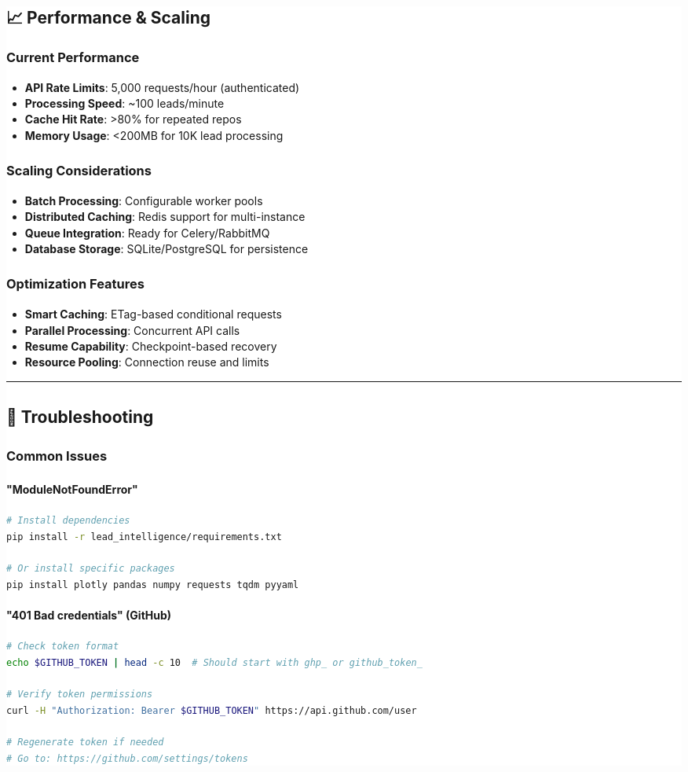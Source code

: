 
## 📈 Performance & Scaling

### **Current Performance**

- **API Rate Limits**: 5,000 requests/hour (authenticated)
- **Processing Speed**: ~100 leads/minute
- **Cache Hit Rate**: >80% for repeated repos
- **Memory Usage**: <200MB for 10K lead processing

### **Scaling Considerations**

- **Batch Processing**: Configurable worker pools
- **Distributed Caching**: Redis support for multi-instance
- **Queue Integration**: Ready for Celery/RabbitMQ
- **Database Storage**: SQLite/PostgreSQL for persistence

### **Optimization Features**

- **Smart Caching**: ETag-based conditional requests
- **Parallel Processing**: Concurrent API calls
- **Resume Capability**: Checkpoint-based recovery
- **Resource Pooling**: Connection reuse and limits

---

## 🐛 Troubleshooting

### **Common Issues**

#### **"ModuleNotFoundError"**

```bash
# Install dependencies
pip install -r lead_intelligence/requirements.txt

# Or install specific packages
pip install plotly pandas numpy requests tqdm pyyaml
```

#### **"401 Bad credentials" (GitHub)**

```bash
# Check token format
echo $GITHUB_TOKEN | head -c 10  # Should start with ghp_ or github_token_

# Verify token permissions
curl -H "Authorization: Bearer $GITHUB_TOKEN" https://api.github.com/user

# Regenerate token if needed
# Go to: https://github.com/settings/tokens
```
